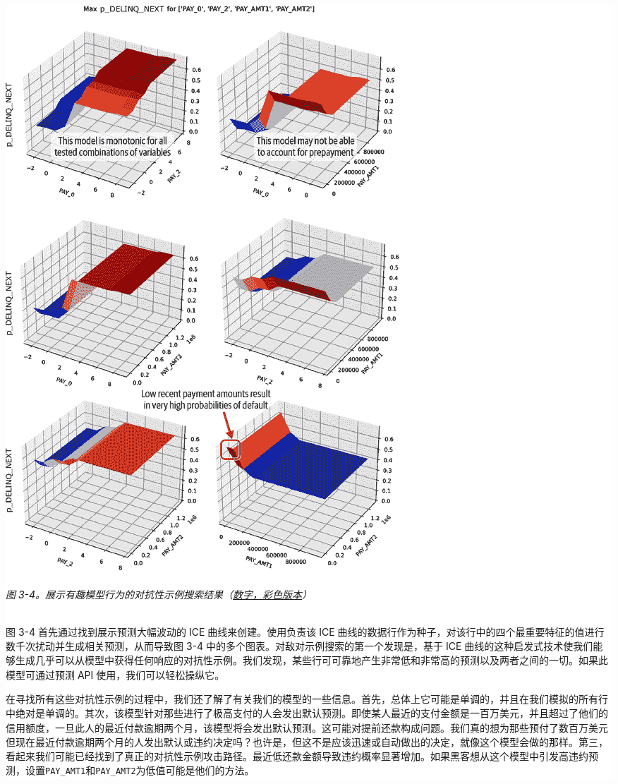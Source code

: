 ![mlha 0304](img/mlha_0304.png)

###### 图 3-4。展示有趣模型行为的对抗性示例搜索结果（[数字，彩色版本](https://oreil.ly/_vTJW)）

图 3-4 首先通过找到展示预测大幅波动的 ICE 曲线来创建。使用负责该 ICE 曲线的数据行作为种子，对该行中的四个最重要特征的值进行数千次扰动并生成相关预测，从而导致图 3-4 中的多个图表。对敌对示例搜索的第一个发现是，基于 ICE 曲线的这种启发式技术使我们能够生成几乎可以从模型中获得任何响应的对抗性示例。我们发现，某些行可可靠地产生非常低和非常高的预测以及两者之间的一切。如果此模型可通过预测 API 使用，我们可以轻松操纵它。

在寻找所有这些对抗性示例的过程中，我们还了解了有关我们的模型的一些信息。首先，总体上它可能是单调的，并且在我们模拟的所有行中绝对是单调的。其次，该模型针对那些进行了极高支付的人会发出默认预测。即使某人最近的支付金额是一百万美元，并且超过了他们的信用额度，一旦此人的最近付款逾期两个月，该模型将会发出默认预测。这可能对提前还款构成问题。我们真的想为那些预付了数百万美元但现在最近付款逾期两个月的人发出默认或违约决定吗？也许是，但这不是应该迅速或自动做出的决定，就像这个模型会做的那样。第三，看起来我们可能已经找到了真正的对抗性示例攻击路径。最近低还款金额导致违约概率显著增加。如果黑客想从这个模型中引发高违约预测，设置`PAY_AMT1`和`PAY_AMT2`为低值可能是他们的方法。

